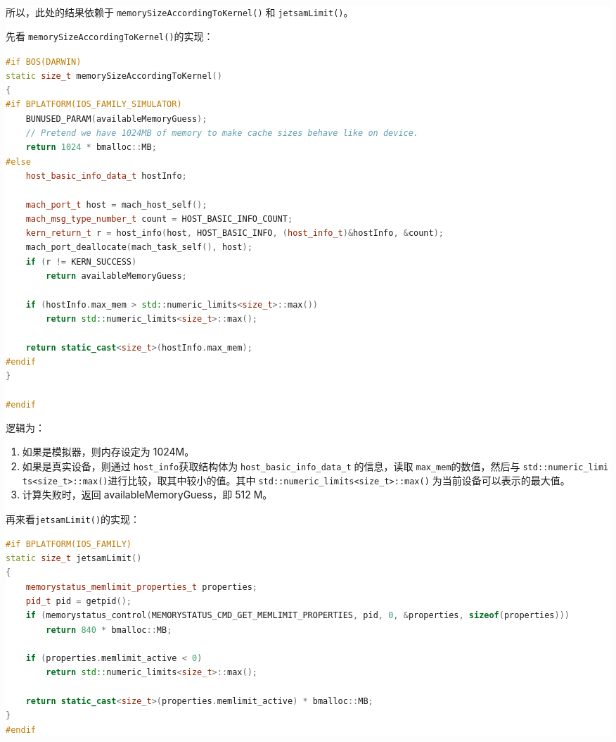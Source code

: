 所以，此处的结果依赖于 `memorySizeAccordingToKernel()` 和 `jetsamLimit()`。

先看 `memorySizeAccordingToKernel()`的实现：

```cpp
#if BOS(DARWIN)
static size_t memorySizeAccordingToKernel()
{
#if BPLATFORM(IOS_FAMILY_SIMULATOR)
    BUNUSED_PARAM(availableMemoryGuess);
    // Pretend we have 1024MB of memory to make cache sizes behave like on device.
    return 1024 * bmalloc::MB;
#else
    host_basic_info_data_t hostInfo;

    mach_port_t host = mach_host_self();
    mach_msg_type_number_t count = HOST_BASIC_INFO_COUNT;
    kern_return_t r = host_info(host, HOST_BASIC_INFO, (host_info_t)&hostInfo, &count);
    mach_port_deallocate(mach_task_self(), host);
    if (r != KERN_SUCCESS)
        return availableMemoryGuess;

    if (hostInfo.max_mem > std::numeric_limits<size_t>::max())
        return std::numeric_limits<size_t>::max();

    return static_cast<size_t>(hostInfo.max_mem);
#endif
}

#endif
```
逻辑为：

1. 如果是模拟器，则内存设定为 1024M。
1. 如果是真实设备，则通过 `host_info`获取结构体为 `host_basic_info_data_t` 的信息，读取 `max_mem`的数值，然后与 `std::numeric_limits<size_t>::max()`进行比较，取其中较小的值。其中 `std::numeric_limits<size_t>::max()` 为当前设备可以表示的最大值。
1. 计算失败时，返回 availableMemoryGuess，即 512 M。


再来看`jetsamLimit()`的实现：

```cpp
#if BPLATFORM(IOS_FAMILY)
static size_t jetsamLimit()
{
    memorystatus_memlimit_properties_t properties;
    pid_t pid = getpid();
    if (memorystatus_control(MEMORYSTATUS_CMD_GET_MEMLIMIT_PROPERTIES, pid, 0, &properties, sizeof(properties)))
        return 840 * bmalloc::MB;
        
    if (properties.memlimit_active < 0)
        return std::numeric_limits<size_t>::max();

    return static_cast<size_t>(properties.memlimit_active) * bmalloc::MB;
}
#endif
```

